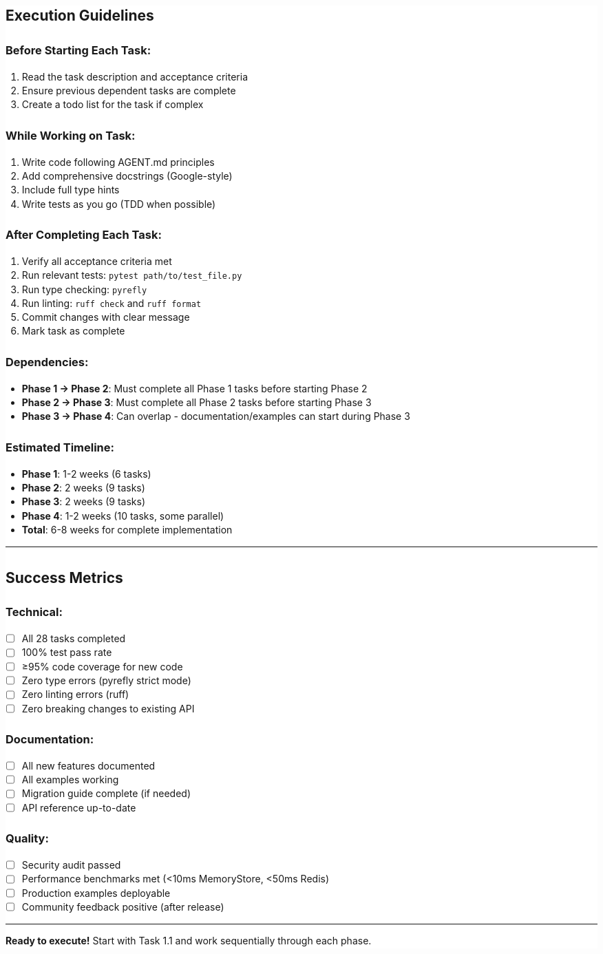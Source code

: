 ## Execution Guidelines

### Before Starting Each Task:
1. Read the task description and acceptance criteria
2. Ensure previous dependent tasks are complete
3. Create a todo list for the task if complex

### While Working on Task:
1. Write code following AGENT.md principles
2. Add comprehensive docstrings (Google-style)
3. Include full type hints
4. Write tests as you go (TDD when possible)

### After Completing Each Task:
1. Verify all acceptance criteria met
2. Run relevant tests: `pytest path/to/test_file.py`
3. Run type checking: `pyrefly`
4. Run linting: `ruff check` and `ruff format`
5. Commit changes with clear message
6. Mark task as complete

### Dependencies:
- **Phase 1 → Phase 2**: Must complete all Phase 1 tasks before starting Phase 2
- **Phase 2 → Phase 3**: Must complete all Phase 2 tasks before starting Phase 3
- **Phase 3 → Phase 4**: Can overlap - documentation/examples can start during Phase 3

### Estimated Timeline:
- **Phase 1**: 1-2 weeks (6 tasks)
- **Phase 2**: 2 weeks (9 tasks)
- **Phase 3**: 2 weeks (9 tasks)
- **Phase 4**: 1-2 weeks (10 tasks, some parallel)
- **Total**: 6-8 weeks for complete implementation

---

## Success Metrics

### Technical:
- [ ] All 28 tasks completed
- [ ] 100% test pass rate
- [ ] ≥95% code coverage for new code
- [ ] Zero type errors (pyrefly strict mode)
- [ ] Zero linting errors (ruff)
- [ ] Zero breaking changes to existing API

### Documentation:
- [ ] All new features documented
- [ ] All examples working
- [ ] Migration guide complete (if needed)
- [ ] API reference up-to-date

### Quality:
- [ ] Security audit passed
- [ ] Performance benchmarks met (<10ms MemoryStore, <50ms Redis)
- [ ] Production examples deployable
- [ ] Community feedback positive (after release)

---

**Ready to execute!** Start with Task 1.1 and work sequentially through each phase.
